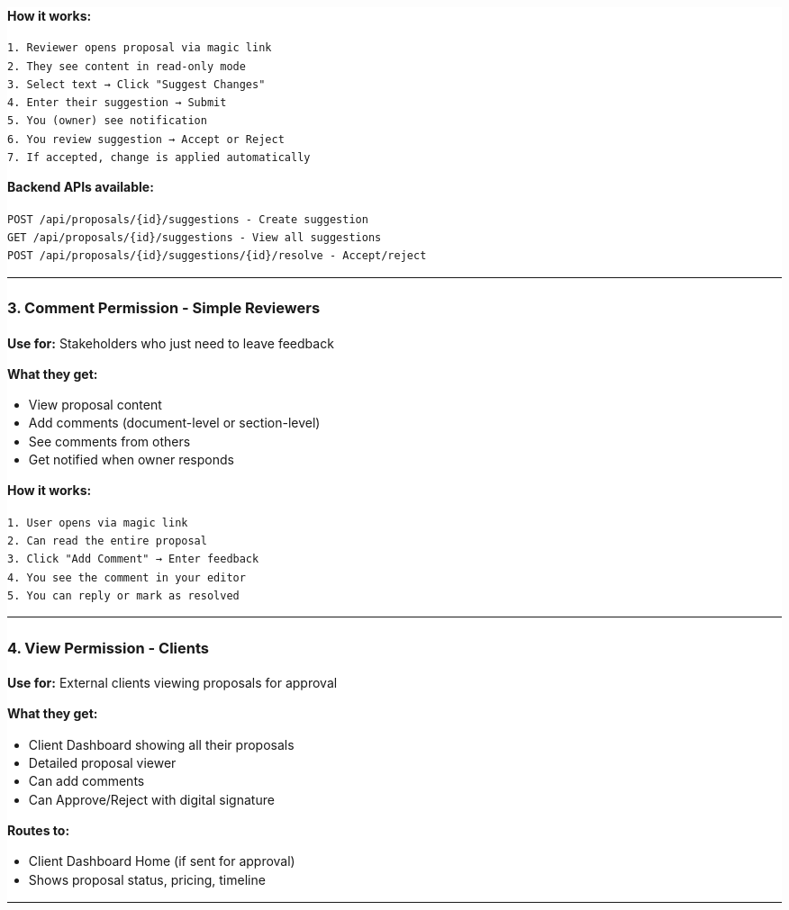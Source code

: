 **How it works:**
```
1. Reviewer opens proposal via magic link
2. They see content in read-only mode
3. Select text → Click "Suggest Changes"
4. Enter their suggestion → Submit
5. You (owner) see notification
6. You review suggestion → Accept or Reject
7. If accepted, change is applied automatically
```

**Backend APIs available:**
```http
POST /api/proposals/{id}/suggestions - Create suggestion
GET /api/proposals/{id}/suggestions - View all suggestions  
POST /api/proposals/{id}/suggestions/{id}/resolve - Accept/reject
```

---

### 3. **Comment Permission** - Simple Reviewers
**Use for:** Stakeholders who just need to leave feedback

**What they get:**
- View proposal content
- Add comments (document-level or section-level)
- See comments from others
- Get notified when owner responds

**How it works:**
```
1. User opens via magic link
2. Can read the entire proposal
3. Click "Add Comment" → Enter feedback
4. You see the comment in your editor
5. You can reply or mark as resolved
```

---

### 4. **View Permission** - Clients
**Use for:** External clients viewing proposals for approval

**What they get:**
- Client Dashboard showing all their proposals
- Detailed proposal viewer
- Can add comments
- Can Approve/Reject with digital signature

**Routes to:**
- Client Dashboard Home (if sent for approval)
- Shows proposal status, pricing, timeline

---
